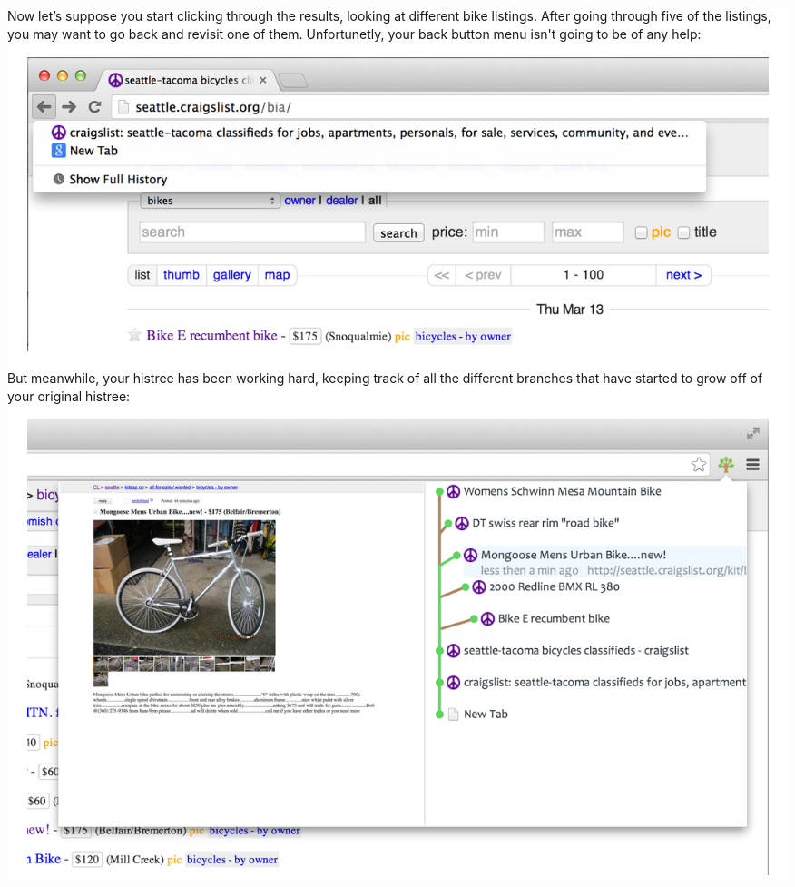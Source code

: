 Now let’s suppose you start clicking through the results, looking at different
bike listings. After going through five of the listings, you may want to go back
and revisit one of them. Unfortunetly, your back button menu isn't going to be of
any help:

<div id="figure" align="center">
  <img src="/images/histreedemo3.png" width="95%" class="border">
</div>

But meanwhile, your histree has been working hard, keeping track of all the
different branches that have started to grow off of your original histree:

<div id="figure" align="center">
  <img src="/images/histreedemo4.png" width="95%" class="border">
</div>
